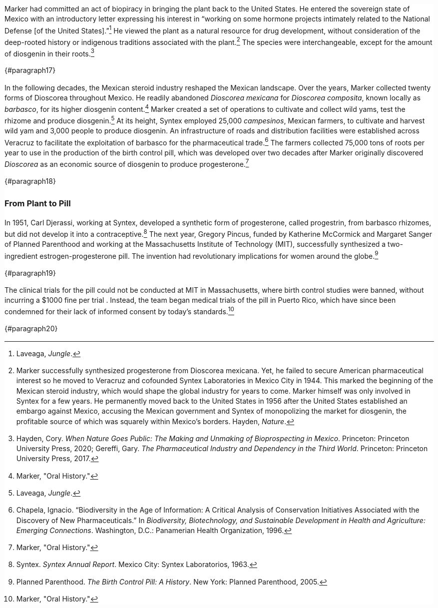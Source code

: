 Marker had committed an act of biopiracy in bringing the plant back to the United States. He entered the sovereign state of Mexico with an introductory letter expressing his interest in “working on some hormone projects intimately related to the National Defense [of the United States].”[^ref22] He viewed the plant as a natural resource for drug development, without consideration of the deep-rooted history or indigenous traditions associated with the plant.[^ref23] The species were interchangeable, except for the amount of diosgenin in their roots.[^ref24]
<param ve-image url="https://upload.wikimedia.org/wikipedia/commons/0/06/Dioscorea_mexicana_001.jpg"
       label="Marker isolated Dioscorea mexicana as a specimen that could be separated from the broader Mexican landscapes and peoples that cultivated the root."
       license="CC-3.0"
       author="Amada44,2011."
       fit="constrain">
{#paragraph17}

In the following decades, the Mexican steroid industry reshaped the Mexican landscape. Over the years, Marker collected twenty forms of Dioscorea throughout Mexico. He readily abandoned *Dioscorea mexicana* for *Dioscorea composita*, known locally as *barbasco*, for its higher diosgenin content.[^ref25] Marker created a set of operations to cultivate and collect wild yams, test the rhizome and produce diosgenin.[^ref26] At its height, Syntex employed 25,000 *campesinos*, Mexican farmers, to cultivate and harvest wild yam and 3,000 people to produce diosgenin.  An infrastructure of roads and distribution facilities were established across Veracruz to facilitate the exploitation of barbasco for the pharmaceutical trade.[^ref27] The farmers collected 75,000 tons of roots per year to use in the production of the birth control pill, which was developed over two decades after Marker originally discovered *Dioscorea* as an economic source of diosgenin to produce progesterone.[^ref28]
<param ve-image url="https://upload.wikimedia.org/wikipedia/commons/d/da/Dioscorea_mexicana_1e.jpg"
       label="The massive roots of Dioscorea mexicana were harvested throughout Veracruz. Roads and other infrastructure were built to support the Mexican hormone industry across the state of Veracruz."
       author="Consultaplantas, 2018."
       license="CC-4.0"
       region="-4,-298,2570,2134">
{#paragraph18}

### From Plant to Pill 

In 1951, Carl Djerassi, working at Syntex, developed a synthetic form of progesterone, called progestrin, from barbasco rhizomes, but did not develop it into a contraceptive.[^ref29] The next year, Gregory Pincus, funded by Katherine McCormick and Margaret Sanger of Planned Parenthood and working at the Massachusetts Institute of Technology (MIT), successfully synthesized a two-ingredient estrogen-progesterone pill. The invention had revolutionary implications for women around the globe.[^ref30]
<param ve-image url="https://tile.loc.gov/storage-services/service/pnp/ppmsca/71700/71792v.jpg"
       label="Birth control pills arrayed at a pharmacy in 1968 as the pill became readily available to women across the globe."
       author="Marions Trikosko, 1968. Library of Congress."
       license="no copyright, produced by USA government"
       region="22,-54,941,797">
{#paragraph19}

The clinical trials for the pill could not be conducted at MIT in Massachusetts, where birth control studies were banned, without incurring a $1000 fine per trial . Instead, the team began medical trials of the pill in Puerto Rico, which have since been condemned for their lack of informed consent by today’s standards.[^ref31]
<param ve-image url="https://tile.loc.gov/storage-services/service/pnp/ppmsca/71700/71792v.jpg"
       label="The pills were tested outside of the United States before they were approved for purchase and use."
       author="Marions Trikosko, 1968. Library of Congress."
       license="no copyright, produced by USA government"
       region="22,-54,941,797">
{#paragraph20}


[^ref1]: E.W. Hervey. *North America: US and Canada (Region): United States of America: Massachusetts: Bristol County: New Bedford.* 1903.
[^ref2]: Encyclopedia Britannica. “Rhizome.” *Encyclopedia Britannica* 2020. Accessed May 29, 2022. 
[^ref3]: North American Native Plant Society. “*Dioscorea villosa*, Wild yam.” *North American Native Plant Society*. Accessed March 27, 2021. 
[^ref4]: Tucker, Arthur O. and Jules Janick. *Flora of the Codex Cruz-Badianus*. Cham: Springer International Publishing, 2020.
[^ref5]: Tucker, *Flora*. 
[^ref6]: Plumier, Charles. *Nova plantarum americanum*. Paris: Regis and Regix Scientiatum Academiae Typrographum, 1703.
[^ref7]: Delgado, Gian Carlo. “Biopiracy and Intellectual Property as the Basis for Biotechnological Development: The Case of Mexico.” *International Journal of Politics, Culture and Society* 16, no. 2 (2002): 297-318.
[^ref8]: Schiebinger, Londa. *Plants and Empire: Colonial Bioprospecting in the Atlantic World*. Cambridge, MA: Harvard University Press, 2004.
[^ref9]: Laveaga, Gabriela Soto. *Jungle laboratories: Mexican peasants, national projects and the making of the pill.* Durham: Duke University Press, 2009.
[^ref10]: Sievers, A.F. *The Herb Hunter’s Guide*. Misc. Publication No. 77. Washington, D.C.: USDA, 1930.
[^ref11]: Milspaugh, Charles Frederick. *American medicinal plants: an illustrated and descriptive guide to the American plants used as homeopathic remedies: their history, preparation, chemistry and physiological effects*. New YorK: Boericke and Tafel. 
[^ref12]: Wall, Otto A. *A Handbook of Pharmacognosy*. St. Louis, MO: C.V. Mosby Co., 1917.
[^ref13]: American Chemical Society and Sociedad Quimica de Mexico. *The “Marker Degradation” and the Creation of the Mexico Steroid Hormone Industry 1938-1945*. University Park, PA: American Chemical Society, 1999.
[^ref14]: Tsukamoto, T., Y. Ueno ad Z. Ota. “Constitution of diosgenin. I. Glucoside of Dioscorea Tokoro Makino.” *Journal of the Pharmaceutical Society of Japan* 56 (1936): 931-940. 
[^ref15]: Marker, R.E., D.L. Turner, P.R. Ulshafer. “Sterols. CIV. Diosgenin from certain America plants.” *Journal of the American Chemical Society* 62 (September 1940): 2542-2543. 
[^ref16]: Russell Earl Marker, interviewed by Sturchio, Jeffrey L. in Pennsylvania State University on April 17, 1987. Philadelphia: Science History Institute, n.d. Oral History Transcript 0068. 
[^ref17]: Marker, Russell E., R.B. Wagner and Paul R. Ulshafer. “Sterols. CXLVI. Sapogenins. LX. Some New Sources of Diosgenin.” *Journal of American Chemical Society* 64 (1942):1283-1285. 
[^ref18]: Lehmann, Pedro. “Early History of Steroid Chemistry in Mexico: the story of three remarkable men.” *Steroids* 57, no. 8 (1992): 403-408; Laveaga, *Jungle*.   
[^ref19]: Lehmann, "Steroid."
[^ref20]: Govaerts, R., Wilkin P. and Saunders, R.M.K. *World Checklist of Dioscoreales:Yams and their allies*. Kew: The Board of Trustees of the Royal Botanic Gardens, 2007; Laveaga, *Jungle*.
[^ref21]: Lehmann, "Steroid," American Chemical Society, *Marker.*
[^ref22]: Laveaga, *Jungle*. 
[^ref23]: Marker successfully synthesized progesterone from Dioscorea mexicana. Yet, he failed to secure American pharmaceutical interest so he moved to Veracruz and cofounded Syntex Laboratories in Mexico City in 1944. This marked the beginning of the Mexican steroid industry, which would shape the global industry for years to come. Marker himself was only involved in Syntex for a few years. He permanently moved back to the United States in 1956 after the United States established an embargo against Mexico, accusing the Mexican government and Syntex of monopolizing the market for diosgenin, the profitable source of which was squarely within Mexico’s borders. Hayden, *Nature*. 
[^ref24]: Hayden, Cory. *When Nature Goes Public: The Making and Unmaking of Bioprospecting in Mexico*. Princeton: Princeton University Press, 2020; Gereffi, Gary. *The Pharmaceutical Industry and Dependency in the Third World*. Princeton: Princeton University Press, 2017.
[^ref25]: Marker, "Oral History."
[^ref26]: Laveaga, *Jungle*. 
[^ref27]: Chapela, Ignacio. “Biodiversity in the Age of Information: A Critical Analysis of Conservation Initiatives Associated with the Discovery of New Pharmaceuticals.” In *Biodiversity, Biotechnology, and Sustainable Development in Health and Agriculture: Emerging Connections*. Washington, D.C.: Panamerian Health Organization, 1996.
[^ref28]: Marker, "Oral History."
[^ref29]: Syntex. *Syntex Annual Report*. Mexico City: Syntex Laboratorios, 1963.
[^ref30]: Planned Parenthood. *The Birth Control Pill: A History*. New York: Planned Parenthood, 2005.  
[^ref31]: Marker, "Oral History." 
[^ref32]: Syntex. *Syntex Annual Report*. Mexico City: Syntex Laboratorios, 1963.
[^ref33]: Zava. “Contraception around the world: interactive map.” Online Doctor. May 5, 2014. Accessed online April 19, 2021; Beauchamp, Zack. “Here’s a map of the countries where the pill is fully subsidized (it includes Iran).” *Vox*. June 30, 2014. Accessed April 19, 2021.
[^ref34]: Caldwell et al. “An Assessment of Potential Exposure and risk from Estrogens in Drinking Water.” *Environmental Health Perspectives* 118, no. 3 (2010): 338-344. 
[^ref35]: Fisher, Carl, Claudia Martins, Ed George and Pranathi Perati. “Expanded Analysis of Human Hormones in Drinking Water Using Solid-Phase Extraction and Liquid Chromatography Tandem Mass Spectronomy.” *ThermoFisher Scientific*. 2009.
[^ref36]: Pengelly, Andrew. “Dioscorea villosa L. Wild yam.” *Appalachian Plant Monographs*. Tai Sophia Institute Appalachian Center for Ethnobotanical Studies. 2011. 